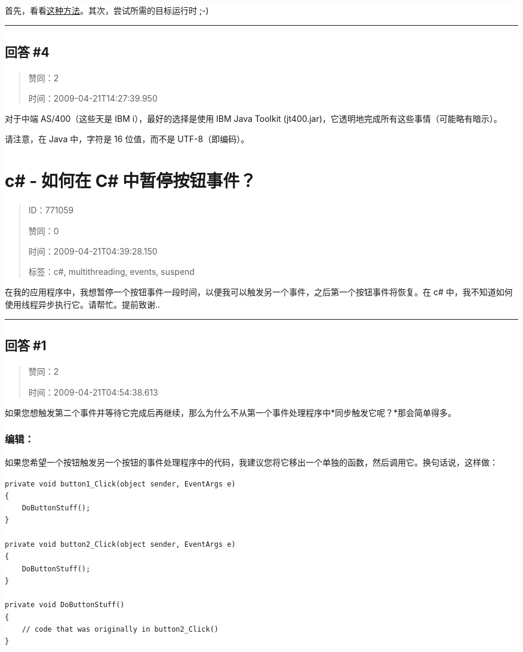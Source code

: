 首先，看看[这种方法](http://www.unicode.org/reports/tr16/)。其次，尝试所需的目标运行时 ;-)

* * *

## 回答 #4

> 赞同：2
> 
> 时间：2009-04-21T14:27:39.950

对于中端 AS/400（这些天是 IBM i），最好的选择是使用 IBM Java Toolkit (jt400.jar)，它透明地完成所有这些事情（可能略有暗示）。

请注意，在 Java 中，字符是 16 位值，而不是 UTF-8（即编码）。

# c# - 如何在 C# 中暂停按钮事件？

> ID：771059
> 
> 赞同：0
> 
> 时间：2009-04-21T04:39:28.150
> 
> 标签：c#, multithreading, events, suspend

在我的应用程序中，我想暂停一个按钮事件一段时间，以便我可以触发另一个事件，之后第一个按钮事件将恢复。在 c# 中，我不知道如何使用线程异步执行它。请帮忙。提前致谢..

* * *

## 回答 #1

> 赞同：2
> 
> 时间：2009-04-21T04:54:38.613

如果您想触发第二个事件并等待它完成后再继续，那么为什么不从第一个事件处理程序中*同步触发它呢？*那会简单得多。

### 编辑：

如果您希望一个按钮触发另一个按钮的事件处理程序中的代码，我建议您将它移出一个单独的函数，然后调用它。换句话说，这样做：

```
private void button1_Click(object sender, EventArgs e)
{
    DoButtonStuff();
}

private void button2_Click(object sender, EventArgs e)
{
    DoButtonStuff();
}

private void DoButtonStuff()
{
    // code that was originally in button2_Click()
} 
```
